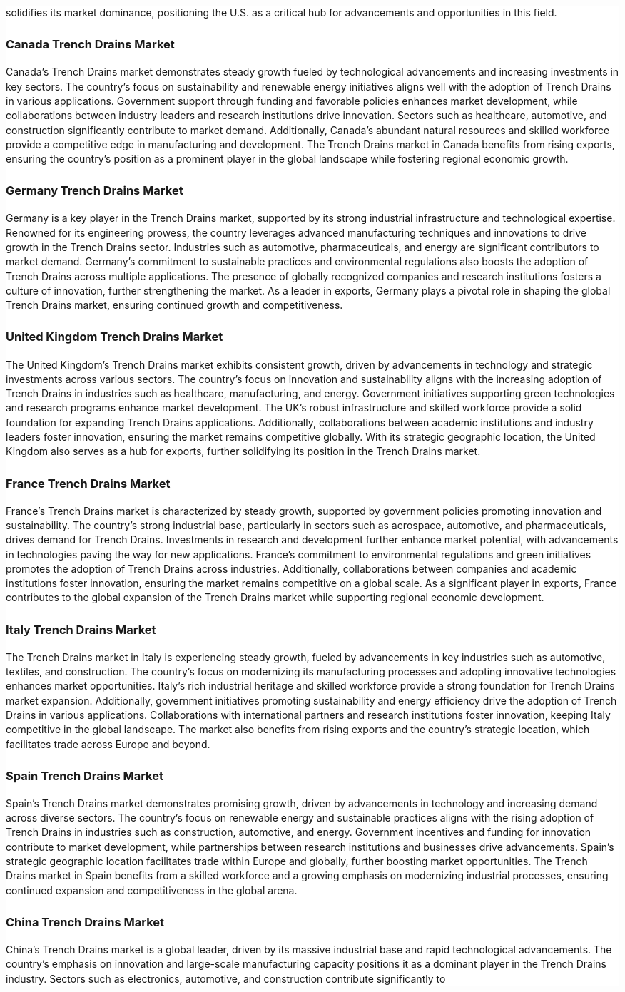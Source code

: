 solidifies its market dominance, positioning the U.S. as a critical hub for advancements and opportunities in this field.</p><h3>Canada Trench Drains Market</h3><p>Canada&rsquo;s Trench Drains market demonstrates steady growth fueled by technological advancements and increasing investments in key sectors. The country&rsquo;s focus on sustainability and renewable energy initiatives aligns well with the adoption of Trench Drains in various applications. Government support through funding and favorable policies enhances market development, while collaborations between industry leaders and research institutions drive innovation. Sectors such as healthcare, automotive, and construction significantly contribute to market demand. Additionally, Canada&rsquo;s abundant natural resources and skilled workforce provide a competitive edge in manufacturing and development. The Trench Drains market in Canada benefits from rising exports, ensuring the country&rsquo;s position as a prominent player in the global landscape while fostering regional economic growth.</p><h3>Germany Trench Drains Market</h3><p>Germany is a key player in the Trench Drains market, supported by its strong industrial infrastructure and technological expertise. Renowned for its engineering prowess, the country leverages advanced manufacturing techniques and innovations to drive growth in the Trench Drains sector. Industries such as automotive, pharmaceuticals, and energy are significant contributors to market demand. Germany&rsquo;s commitment to sustainable practices and environmental regulations also boosts the adoption of Trench Drains across multiple applications. The presence of globally recognized companies and research institutions fosters a culture of innovation, further strengthening the market. As a leader in exports, Germany plays a pivotal role in shaping the global Trench Drains market, ensuring continued growth and competitiveness.</p><h3>United Kingdom Trench Drains Market</h3><p>The United Kingdom&rsquo;s Trench Drains market exhibits consistent growth, driven by advancements in technology and strategic investments across various sectors. The country&rsquo;s focus on innovation and sustainability aligns with the increasing adoption of Trench Drains in industries such as healthcare, manufacturing, and energy. Government initiatives supporting green technologies and research programs enhance market development. The UK&rsquo;s robust infrastructure and skilled workforce provide a solid foundation for expanding Trench Drains applications. Additionally, collaborations between academic institutions and industry leaders foster innovation, ensuring the market remains competitive globally. With its strategic geographic location, the United Kingdom also serves as a hub for exports, further solidifying its position in the Trench Drains market.</p><h3>France Trench Drains Market</h3><p>France&rsquo;s Trench Drains market is characterized by steady growth, supported by government policies promoting innovation and sustainability. The country&rsquo;s strong industrial base, particularly in sectors such as aerospace, automotive, and pharmaceuticals, drives demand for Trench Drains. Investments in research and development further enhance market potential, with advancements in technologies paving the way for new applications. France&rsquo;s commitment to environmental regulations and green initiatives promotes the adoption of Trench Drains across industries. Additionally, collaborations between companies and academic institutions foster innovation, ensuring the market remains competitive on a global scale. As a significant player in exports, France contributes to the global expansion of the Trench Drains market while supporting regional economic development.</p><h3>Italy Trench Drains Market</h3><p>The Trench Drains market in Italy is experiencing steady growth, fueled by advancements in key industries such as automotive, textiles, and construction. The country&rsquo;s focus on modernizing its manufacturing processes and adopting innovative technologies enhances market opportunities. Italy&rsquo;s rich industrial heritage and skilled workforce provide a strong foundation for Trench Drains market expansion. Additionally, government initiatives promoting sustainability and energy efficiency drive the adoption of Trench Drains in various applications. Collaborations with international partners and research institutions foster innovation, keeping Italy competitive in the global landscape. The market also benefits from rising exports and the country&rsquo;s strategic location, which facilitates trade across Europe and beyond.</p><h3>Spain Trench Drains Market</h3><p>Spain&rsquo;s Trench Drains market demonstrates promising growth, driven by advancements in technology and increasing demand across diverse sectors. The country&rsquo;s focus on renewable energy and sustainable practices aligns with the rising adoption of Trench Drains in industries such as construction, automotive, and energy. Government incentives and funding for innovation contribute to market development, while partnerships between research institutions and businesses drive advancements. Spain&rsquo;s strategic geographic location facilitates trade within Europe and globally, further boosting market opportunities. The Trench Drains market in Spain benefits from a skilled workforce and a growing emphasis on modernizing industrial processes, ensuring continued expansion and competitiveness in the global arena.</p><h3>China Trench Drains Market</h3><p>China&rsquo;s Trench Drains market is a global leader, driven by its massive industrial base and rapid technological advancements. The country&rsquo;s emphasis on innovation and large-scale manufacturing capacity positions it as a dominant player in the Trench Drains industry. Sectors such as electronics, automotive, and construction contribute significantly to